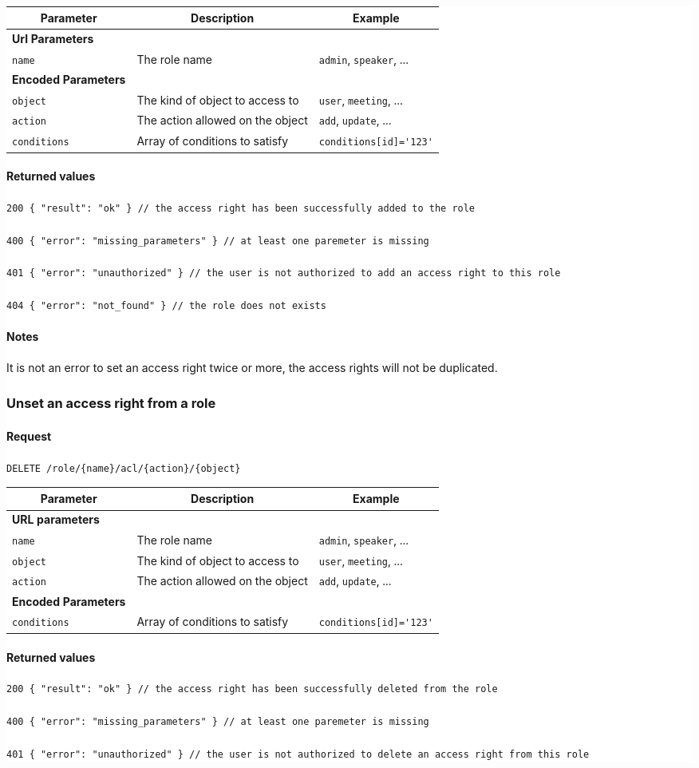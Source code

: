 Parameter                              | Description                           | Example
---------------------------------------|---------------------------------------|------------------------------------------------------------
**Url Parameters**                     |                                       |
`name`                                 | The role name                         | `admin`, `speaker`, ...
**Encoded Parameters**                 |                                       |
`object`                               | The kind of object to access to       | `user`, `meeting`, ...
`action`                               | The action allowed on the object      | `add`, `update`, ...
`conditions`                           | Array of conditions to satisfy        | `conditions[id]='123'`

#### Returned values

    200 { "result": "ok" } // the access right has been successfully added to the role

    400 { "error": "missing_parameters" } // at least one paremeter is missing

    401 { "error": "unauthorized" } // the user is not authorized to add an access right to this role

    404 { "error": "not_found" } // the role does not exists

#### Notes

It is not an error to set an access right twice or more, the access rights will not be duplicated.

### Unset an access right from a role

#### Request

    DELETE /role/{name}/acl/{action}/{object}

Parameter                              | Description                           | Example
---------------------------------------|---------------------------------------|------------------------------------------------------------
**URL parameters**                     |                                       |
`name`                                 | The role name                         | `admin`, `speaker`, ...
`object`                               | The kind of object to access to       | `user`, `meeting`, ...
`action`                               | The action allowed on the object      | `add`, `update`, ...
**Encoded Parameters**                 |                                       |
`conditions`                           | Array of conditions to satisfy        | `conditions[id]='123'`

#### Returned values

    200 { "result": "ok" } // the access right has been successfully deleted from the role

    400 { "error": "missing_parameters" } // at least one paremeter is missing

    401 { "error": "unauthorized" } // the user is not authorized to delete an access right from this role
